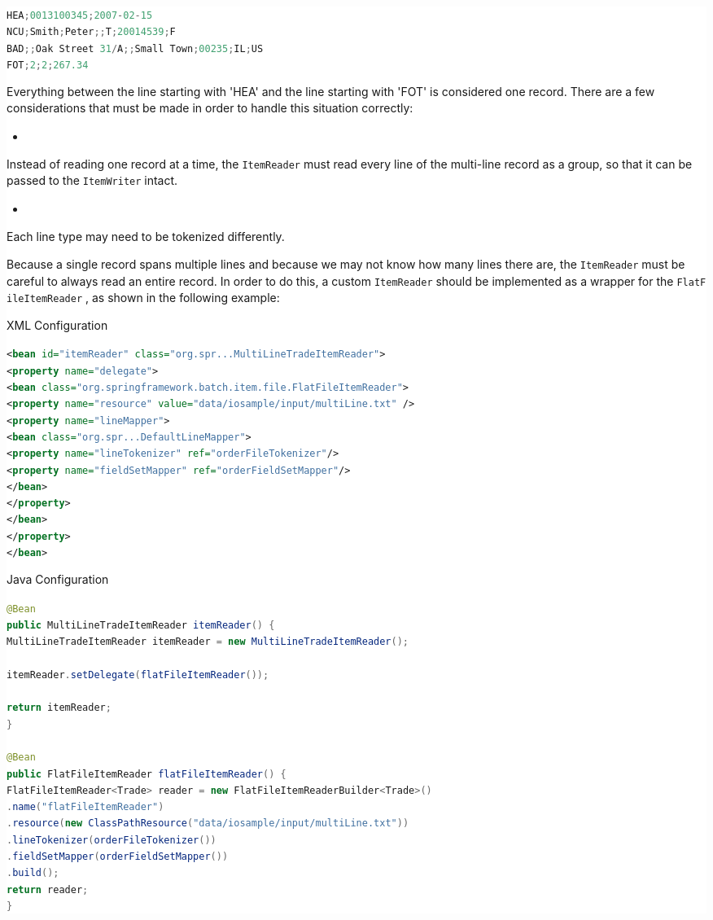 ```java
HEA;0013100345;2007-02-15
NCU;Smith;Peter;;T;20014539;F
BAD;;Oak Street 31/A;;Small Town;00235;IL;US
FOT;2;2;267.34
```

Everything between the line starting with 'HEA' and the line starting with 'FOT' is considered one record. There are a few considerations that must be made in order to handle this situation correctly:

-  
Instead of reading one record at a time, the  `ItemReader`  must read every line of the multi-line record as a group, so that it can be passed to the  `ItemWriter`  intact.

-  
Each line type may need to be tokenized differently.

Because a single record spans multiple lines and because we may not know how many lines there are, the  `ItemReader`  must be careful to always read an entire record. In order to do this, a custom  `ItemReader`  should be implemented as a wrapper for the  `FlatFileItemReader` , as shown in the following example:

XML Configuration

```xml
<bean id="itemReader" class="org.spr...MultiLineTradeItemReader">
<property name="delegate">
<bean class="org.springframework.batch.item.file.FlatFileItemReader">
<property name="resource" value="data/iosample/input/multiLine.txt" />
<property name="lineMapper">
<bean class="org.spr...DefaultLineMapper">
<property name="lineTokenizer" ref="orderFileTokenizer"/>
<property name="fieldSetMapper" ref="orderFieldSetMapper"/>
</bean>
</property>
</bean>
</property>
</bean>
```

Java Configuration

```java
@Bean
public MultiLineTradeItemReader itemReader() {
MultiLineTradeItemReader itemReader = new MultiLineTradeItemReader();

itemReader.setDelegate(flatFileItemReader());

return itemReader;
}

@Bean
public FlatFileItemReader flatFileItemReader() {
FlatFileItemReader<Trade> reader = new FlatFileItemReaderBuilder<Trade>()
.name("flatFileItemReader")
.resource(new ClassPathResource("data/iosample/input/multiLine.txt"))
.lineTokenizer(orderFileTokenizer())
.fieldSetMapper(orderFieldSetMapper())
.build();
return reader;
}
```

